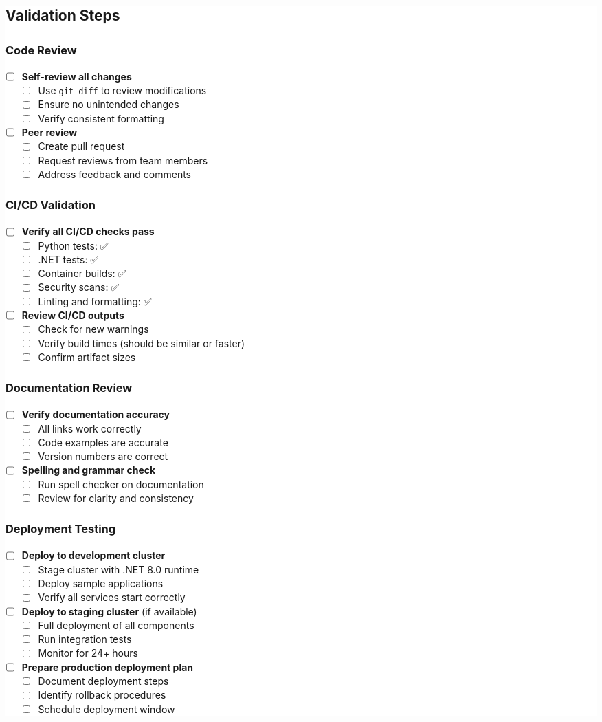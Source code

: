 ## Validation Steps

### Code Review

- [ ] **Self-review all changes**
  - [ ] Use `git diff` to review modifications
  - [ ] Ensure no unintended changes
  - [ ] Verify consistent formatting

- [ ] **Peer review**
  - [ ] Create pull request
  - [ ] Request reviews from team members
  - [ ] Address feedback and comments

### CI/CD Validation

- [ ] **Verify all CI/CD checks pass**
  - [ ] Python tests: ✅
  - [ ] .NET tests: ✅
  - [ ] Container builds: ✅
  - [ ] Security scans: ✅
  - [ ] Linting and formatting: ✅

- [ ] **Review CI/CD outputs**
  - [ ] Check for new warnings
  - [ ] Verify build times (should be similar or faster)
  - [ ] Confirm artifact sizes

### Documentation Review

- [ ] **Verify documentation accuracy**
  - [ ] All links work correctly
  - [ ] Code examples are accurate
  - [ ] Version numbers are correct

- [ ] **Spelling and grammar check**
  - [ ] Run spell checker on documentation
  - [ ] Review for clarity and consistency

### Deployment Testing

- [ ] **Deploy to development cluster**
  - [ ] Stage cluster with .NET 8.0 runtime
  - [ ] Deploy sample applications
  - [ ] Verify all services start correctly

- [ ] **Deploy to staging cluster** (if available)
  - [ ] Full deployment of all components
  - [ ] Run integration tests
  - [ ] Monitor for 24+ hours

- [ ] **Prepare production deployment plan**
  - [ ] Document deployment steps
  - [ ] Identify rollback procedures
  - [ ] Schedule deployment window
